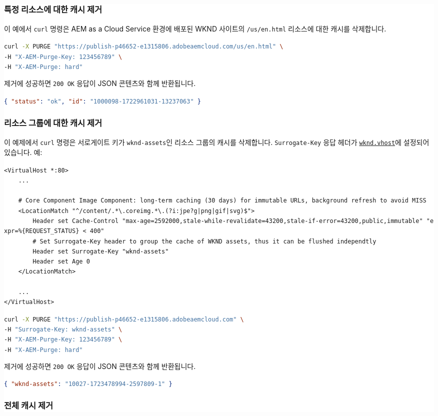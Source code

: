 ### 특정 리소스에 대한 캐시 제거

이 예에서 `curl` 명령은 AEM as a Cloud Service 환경에 배포된 WKND 사이트의 `/us/en.html` 리소스에 대한 캐시를 삭제합니다.

```bash
curl -X PURGE "https://publish-p46652-e1315806.adobeaemcloud.com/us/en.html" \
-H "X-AEM-Purge-Key: 123456789" \
-H "X-AEM-Purge: hard"
```

제거에 성공하면 `200 OK` 응답이 JSON 콘텐츠와 함께 반환됩니다.

```json
{ "status": "ok", "id": "1000098-1722961031-13237063" }
```

### 리소스 그룹에 대한 캐시 제거

이 예제에서 `curl` 명령은 서로게이트 키가 `wknd-assets`인 리소스 그룹의 캐시를 삭제합니다. `Surrogate-Key` 응답 헤더가 [`wknd.vhost`](https://github.com/adobe/aem-guides-wknd/blob/main/dispatcher/src/conf.d/available_vhosts/wknd.vhost#L176)에 설정되어 있습니다. 예:

```http
<VirtualHost *:80>
    ...

    # Core Component Image Component: long-term caching (30 days) for immutable URLs, background refresh to avoid MISS
    <LocationMatch "^/content/.*\.coreimg.*\.(?i:jpe?g|png|gif|svg)$">
        Header set Cache-Control "max-age=2592000,stale-while-revalidate=43200,stale-if-error=43200,public,immutable" "expr=%{REQUEST_STATUS} < 400"
        # Set Surrogate-Key header to group the cache of WKND assets, thus it can be flushed independtly
        Header set Surrogate-Key "wknd-assets"
        Header set Age 0
    </LocationMatch>

    ...
</VirtualHost>
```

```bash
curl -X PURGE "https://publish-p46652-e1315806.adobeaemcloud.com" \
-H "Surrogate-Key: wknd-assets" \
-H "X-AEM-Purge-Key: 123456789" \
-H "X-AEM-Purge: hard"
```

제거에 성공하면 `200 OK` 응답이 JSON 콘텐츠와 함께 반환됩니다.

```json
{ "wknd-assets": "10027-1723478994-2597809-1" }
```

### 전체 캐시 제거
